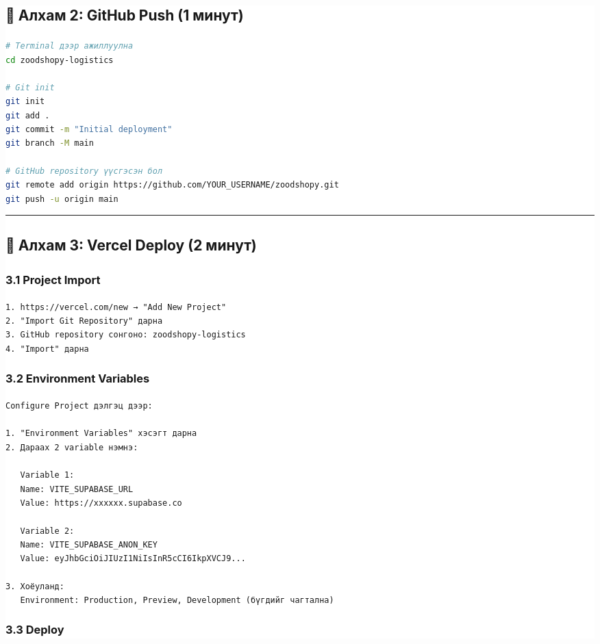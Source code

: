 
## 📍 Алхам 2: GitHub Push (1 минут)

```bash
# Terminal дээр ажиллуулна
cd zoodshopy-logistics

# Git init
git init
git add .
git commit -m "Initial deployment"
git branch -M main

# GitHub repository үүсгэсэн бол
git remote add origin https://github.com/YOUR_USERNAME/zoodshopy.git
git push -u origin main
```

---

## 📍 Алхам 3: Vercel Deploy (2 минут)

### 3.1 Project Import

```
1. https://vercel.com/new → "Add New Project"
2. "Import Git Repository" дарна
3. GitHub repository сонгоно: zoodshopy-logistics
4. "Import" дарна
```

### 3.2 Environment Variables

```
Configure Project дэлгэц дээр:

1. "Environment Variables" хэсэгт дарна
2. Дараах 2 variable нэмнэ:

   Variable 1:
   Name: VITE_SUPABASE_URL
   Value: https://xxxxxx.supabase.co
   
   Variable 2:
   Name: VITE_SUPABASE_ANON_KEY
   Value: eyJhbGciOiJIUzI1NiIsInR5cCI6IkpXVCJ9...
   
3. Хоёуланд:
   Environment: Production, Preview, Development (бүгдийг чагтална)
```

### 3.3 Deploy
